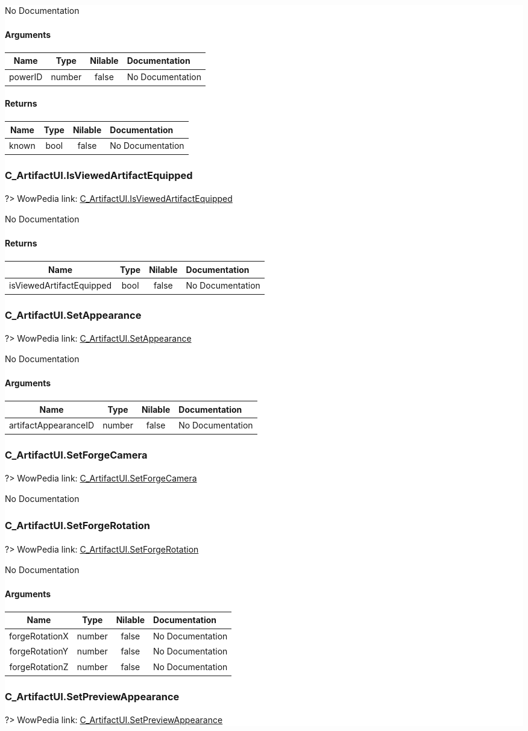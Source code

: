 No Documentation

#### Arguments
|Name|Type|Nilable|Documentation|
|:---:|:---:|:---:|:---|
|powerID|number|false|No Documentation|
#### Returns
|Name|Type|Nilable|Documentation|
|:---:|:---:|:---:|:---|
|known|bool|false|No Documentation|
### C_ArtifactUI.IsViewedArtifactEquipped
?> WowPedia link: [C_ArtifactUI.IsViewedArtifactEquipped](https://wow.gamepedia.com/API_C_ArtifactUI.IsViewedArtifactEquipped)

No Documentation

#### Returns
|Name|Type|Nilable|Documentation|
|:---:|:---:|:---:|:---|
|isViewedArtifactEquipped|bool|false|No Documentation|
### C_ArtifactUI.SetAppearance
?> WowPedia link: [C_ArtifactUI.SetAppearance](https://wow.gamepedia.com/API_C_ArtifactUI.SetAppearance)

No Documentation

#### Arguments
|Name|Type|Nilable|Documentation|
|:---:|:---:|:---:|:---|
|artifactAppearanceID|number|false|No Documentation|
### C_ArtifactUI.SetForgeCamera
?> WowPedia link: [C_ArtifactUI.SetForgeCamera](https://wow.gamepedia.com/API_C_ArtifactUI.SetForgeCamera)

No Documentation

### C_ArtifactUI.SetForgeRotation
?> WowPedia link: [C_ArtifactUI.SetForgeRotation](https://wow.gamepedia.com/API_C_ArtifactUI.SetForgeRotation)

No Documentation

#### Arguments
|Name|Type|Nilable|Documentation|
|:---:|:---:|:---:|:---|
|forgeRotationX|number|false|No Documentation|
|forgeRotationY|number|false|No Documentation|
|forgeRotationZ|number|false|No Documentation|
### C_ArtifactUI.SetPreviewAppearance
?> WowPedia link: [C_ArtifactUI.SetPreviewAppearance](https://wow.gamepedia.com/API_C_ArtifactUI.SetPreviewAppearance)
